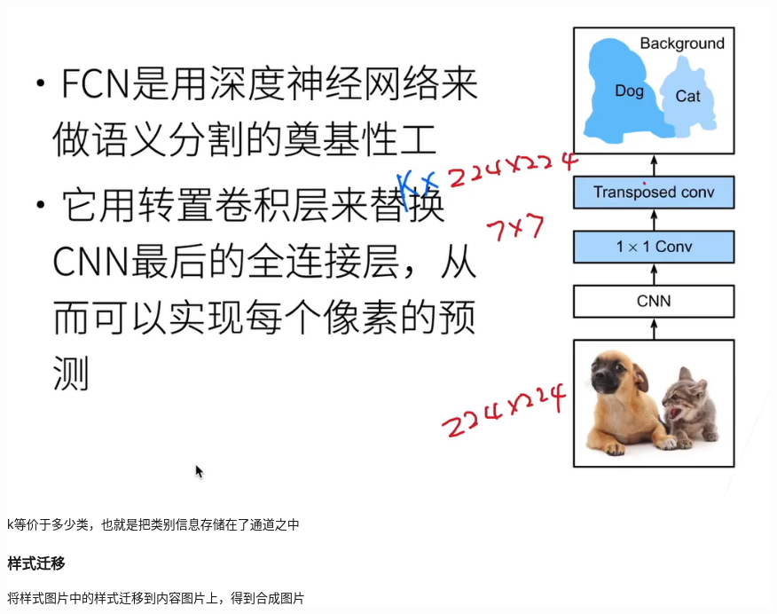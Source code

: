 ![image-20250126035321919](imgs\image-20250126035321919.png)

k等价于多少类，也就是把类别信息存储在了通道之中

### 样式迁移

将样式图片中的样式迁移到内容图片上，得到合成图片
